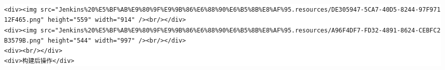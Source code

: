     <div><img src="Jenkins%20%E5%BF%AB%E9%80%9F%E9%9B%86%E6%88%90%E6%B5%8B%E8%AF%95.resources/DE305947-5CA7-40D5-8244-97F97112F465.png" height="559" width="914" /><br/></div>
    <div><img src="Jenkins%20%E5%BF%AB%E9%80%9F%E9%9B%86%E6%88%90%E6%B5%8B%E8%AF%95.resources/A96F4DF7-FD32-4891-8624-CEBFC2B3579B.png" height="544" width="997" /><br/></div>
    <div><br/></div>
    <div>构建后操作</div>